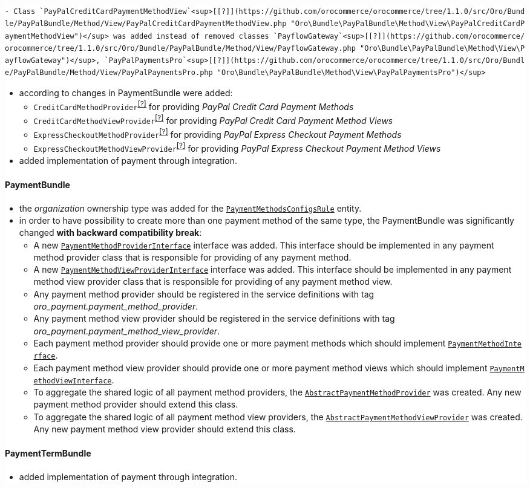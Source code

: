     - Class `PayPalCreditCardPaymentMethodView`<sup>[[?]](https://github.com/orocommerce/orocommerce/tree/1.1.0/src/Oro/Bundle/PayPalBundle/Method/View/PayPalCreditCardPaymentMethodView.php "Oro\Bundle\PayPalBundle\Method\View\PayPalCreditCardPaymentMethodView")</sup> was added instead of removed classes `PayflowGateway`<sup>[[?]](https://github.com/orocommerce/orocommerce/tree/1.1.0/src/Oro/Bundle/PayPalBundle/Method/View/PayflowGateway.php "Oro\Bundle\PayPalBundle\Method\View\PayflowGateway")</sup>, `PayPalPaymentsPro`<sup>[[?]](https://github.com/orocommerce/orocommerce/tree/1.1.0/src/Oro/Bundle/PayPalBundle/Method/View/PayPalPaymentsPro.php "Oro\Bundle\PayPalBundle\Method\View\PayPalPaymentsPro")</sup>
* according to changes in PaymentBundle were added:
    - `CreditCardMethodProvider`<sup>[[?]](https://github.com/orocommerce/orocommerce/tree/1.1.0/src/Oro/Bundle/PayPalBundle/Method/Provider/CreditCardMethodProvider.php "Oro\Bundle\PayPalBundle\Method\Provider\CreditCardMethodProvider")</sup> for providing *PayPal Credit Card Payment Methods*
    - `CreditCardMethodViewProvider`<sup>[[?]](https://github.com/orocommerce/orocommerce/tree/1.1.0/src/Oro/Bundle/PayPalBundle/Method/View/Provider/CreditCardMethodViewProvider.php "Oro\Bundle\PayPalBundle\Method\View\Provider\CreditCardMethodViewProvider")</sup> for providing *PayPal Credit Card Payment Method Views*
    - `ExpressCheckoutMethodProvider`<sup>[[?]](https://github.com/orocommerce/orocommerce/tree/1.1.0/src/Oro/Bundle/PayPalBundle/Method/Provider/ExpressCheckoutMethodProvider.php "Oro\Bundle\PayPalBundle\Method\Provider\ExpressCheckoutMethodProvider")</sup> for providing *PayPal Express Checkout Payment Methods*
    - `ExpressCheckoutMethodViewProvider`<sup>[[?]](https://github.com/orocommerce/orocommerce/tree/1.1.0/src/Oro/Bundle/PayPalBundle/Method/View/Provider/ExpressCheckoutMethodViewProvider.php "Oro\Bundle\PayPalBundle\Method\View\Provider\ExpressCheckoutMethodViewProvider")</sup> for providing *PayPal Express Checkout Payment Method Views*
* added implementation of payment through integration.
#### PaymentBundle
* the *organization* ownership type was added for the [`PaymentMethodsConfigsRule`](https://github.com/orocommerce/orocommerce/tree/1.1.0/src/Oro/Bundle/PaymentBundle/Entity/PaymentMethodsConfigsRule.php "Oro\Bundle\PaymentBundle\Entity\PaymentMethodsConfigsRule") entity.
* in order to have possibility to create more than one payment method of the same type, the PaymentBundle was significantly changed **with backward compatibility break**:
  - A new [`PaymentMethodProviderInterface`](https://github.com/orocommerce/orocommerce/tree/1.1.0/src/Oro/Bundle/PaymentBundle/Method/Provider/PaymentMethodProviderInterface.php "Oro\Bundle\PaymentBundle\Method\Provider\PaymentMethodProviderInterface") interface was added. This interface should be implemented in any payment method provider class that is responsible for providing of any payment method.
  - A new [`PaymentMethodViewProviderInterface`](https://github.com/orocommerce/orocommerce/tree/1.1.0/src/Oro/Bundle/PaymentBundle/Method/View/PaymentMethodViewProviderInterface.php "Oro\Bundle\PaymentBundle\Method\View\PaymentMethodViewProviderInterface") interface was added. This interface should be implemented in any payment method view provider class that is responsible for providing of any payment method view.
  - Any payment method provider should be registered in the service definitions with tag *oro_payment.payment_method_provider*.
  - Any payment method view provider should be registered in the service definitions with tag *oro_payment.payment_method_view_provider*.
  - Each payment method provider should provide one or more payment methods which should implement [`PaymentMethodInterface`](https://github.com/orocommerce/orocommerce/tree/1.1.0/src/Oro/Bundle/PaymentBundle/Method/PaymentMethodInterface.php "Oro\Bundle\PaymentBundle\Method\PaymentMethodInterface").
  - Each payment method view provider should provide one or more payment method views which should implement [`PaymentMethodViewInterface`](https://github.com/orocommerce/orocommerce/tree/1.1.0/src/Oro/Bundle/PaymentBundle/Method/View/PaymentMethodViewInterface.php "Oro\Bundle\PaymentBundle\Method\View\PaymentMethodViewInterface").
  - To aggregate the shared logic of all payment method providers, the [`AbstractPaymentMethodProvider`](https://github.com/orocommerce/orocommerce/tree/1.1.0/src/Oro/Bundle/PaymentBundle/Method/Provider/AbstractPaymentMethodProvider.php "Oro\Bundle\PaymentBundle\Method\Provider\AbstractPaymentMethodProvider") was created. Any new payment method provider should extend this class.
  - To aggregate the shared logic of all payment method view providers, the [`AbstractPaymentMethodViewProvider`](https://github.com/orocommerce/orocommerce/tree/1.1.0/src/Oro/Bundle/PaymentBundle/Method/View/AbstractPaymentMethodViewProvider.php "Oro\Bundle\PaymentBundle\Method\View\AbstractPaymentMethodViewProvider") was created. Any new payment method view provider should extend this class.
#### PaymentTermBundle
* added implementation of payment through integration.